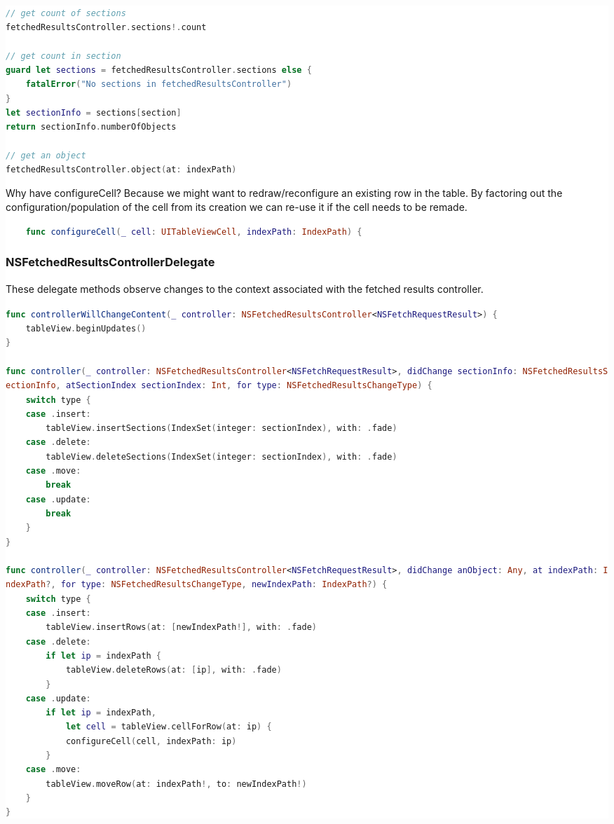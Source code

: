 ```swift
// get count of sections
fetchedResultsController.sections!.count

// get count in section
guard let sections = fetchedResultsController.sections else {
    fatalError("No sections in fetchedResultsController")
}
let sectionInfo = sections[section]
return sectionInfo.numberOfObjects

// get an object
fetchedResultsController.object(at: indexPath)
```

Why have configureCell? Because we might want to redraw/reconfigure an existing
row in the table. By factoring out the configuration/population of the cell
from its creation we can re-use it if the cell needs to be remade.

```swift
    func configureCell(_ cell: UITableViewCell, indexPath: IndexPath) {
```

### NSFetchedResultsControllerDelegate 

These delegate methods observe changes to the context associated with the fetched results
controller.

```swift
func controllerWillChangeContent(_ controller: NSFetchedResultsController<NSFetchRequestResult>) {
    tableView.beginUpdates()
}

func controller(_ controller: NSFetchedResultsController<NSFetchRequestResult>, didChange sectionInfo: NSFetchedResultsSectionInfo, atSectionIndex sectionIndex: Int, for type: NSFetchedResultsChangeType) {
    switch type {
    case .insert:
        tableView.insertSections(IndexSet(integer: sectionIndex), with: .fade)
    case .delete:
        tableView.deleteSections(IndexSet(integer: sectionIndex), with: .fade)
    case .move:
        break
    case .update:
        break
    }
}

func controller(_ controller: NSFetchedResultsController<NSFetchRequestResult>, didChange anObject: Any, at indexPath: IndexPath?, for type: NSFetchedResultsChangeType, newIndexPath: IndexPath?) {
    switch type {
    case .insert:
        tableView.insertRows(at: [newIndexPath!], with: .fade)
    case .delete:
        if let ip = indexPath {
            tableView.deleteRows(at: [ip], with: .fade)
        }
    case .update:
        if let ip = indexPath,
            let cell = tableView.cellForRow(at: ip) {
            configureCell(cell, indexPath: ip)
        }
    case .move:
        tableView.moveRow(at: indexPath!, to: newIndexPath!)
    }
}
```